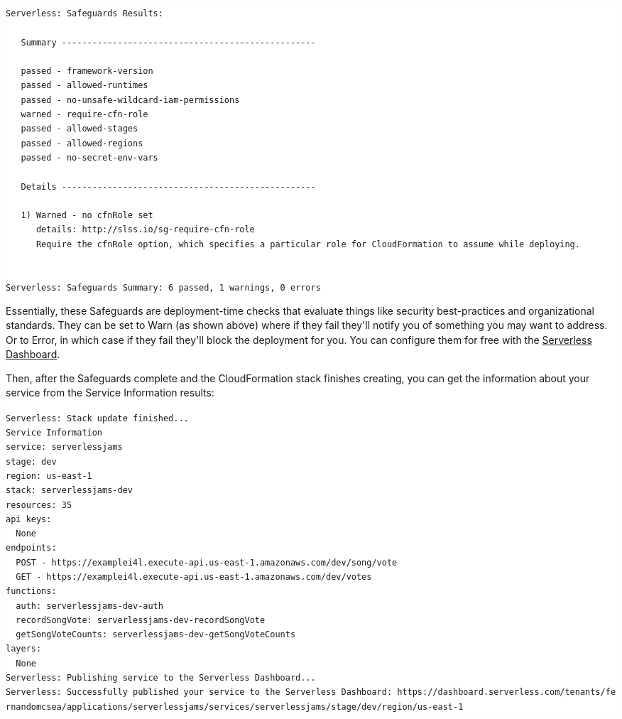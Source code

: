 ```
Serverless: Safeguards Results:

   Summary --------------------------------------------------

   passed - framework-version
   passed - allowed-runtimes
   passed - no-unsafe-wildcard-iam-permissions
   warned - require-cfn-role
   passed - allowed-stages
   passed - allowed-regions
   passed - no-secret-env-vars

   Details --------------------------------------------------

   1) Warned - no cfnRole set
      details: http://slss.io/sg-require-cfn-role
      Require the cfnRole option, which specifies a particular role for CloudFormation to assume while deploying.


Serverless: Safeguards Summary: 6 passed, 1 warnings, 0 errors
```

Essentially, these Safeguards are deployment-time checks that evaluate things like security best-practices and organizational standards. They can be set to Warn (as shown above) where if they fail they'll notify you of something you may want to address. Or to Error, in which case if they fail they'll block the deployment for you. You can configure them for free with the [Serverless Dashboard](https://serverless.com/framework/docs/dashboard/safeguards/). 

Then, after the Safeguards complete and the CloudFormation stack finishes creating, you can get the information about your service from the Service Information results:

```
Serverless: Stack update finished...
Service Information
service: serverlessjams
stage: dev
region: us-east-1
stack: serverlessjams-dev
resources: 35
api keys:
  None
endpoints:
  POST - https://examplei4l.execute-api.us-east-1.amazonaws.com/dev/song/vote
  GET - https://examplei4l.execute-api.us-east-1.amazonaws.com/dev/votes
functions:
  auth: serverlessjams-dev-auth
  recordSongVote: serverlessjams-dev-recordSongVote
  getSongVoteCounts: serverlessjams-dev-getSongVoteCounts
layers:
  None
Serverless: Publishing service to the Serverless Dashboard...
Serverless: Successfully published your service to the Serverless Dashboard: https://dashboard.serverless.com/tenants/fernandomcsea/applications/serverlessjams/services/serverlessjams/stage/dev/region/us-east-1
```
